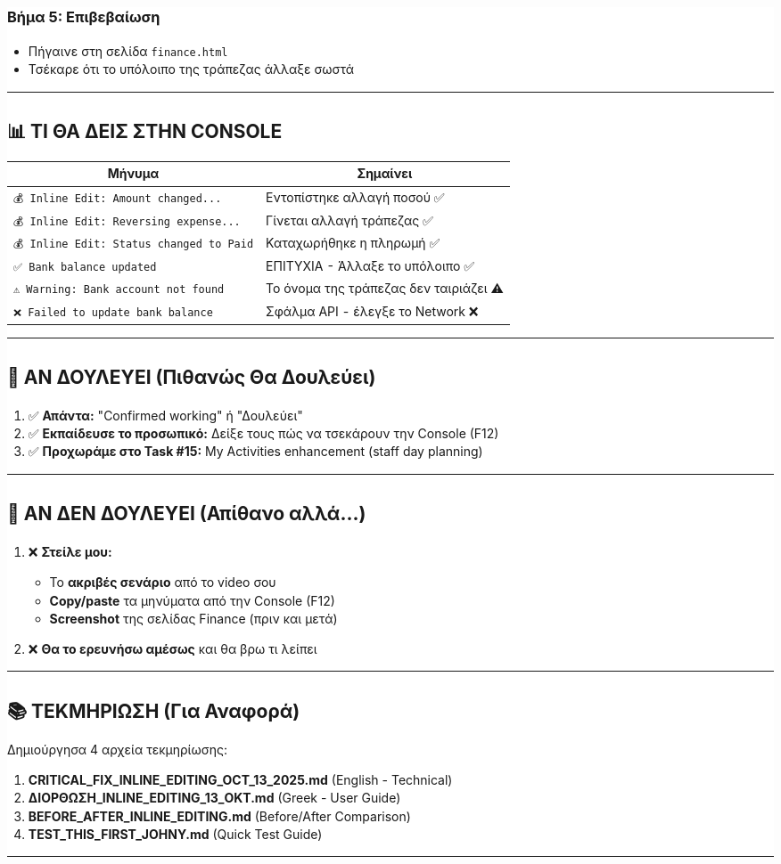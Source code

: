 ### **Βήμα 5: Επιβεβαίωση**
- Πήγαινε στη σελίδα `finance.html`
- Τσέκαρε ότι το υπόλοιπο της τράπεζας άλλαξε σωστά

---

## 📊 ΤΙ ΘΑ ΔΕΙΣ ΣΤΗΝ CONSOLE

| Μήνυμα | Σημαίνει |
|--------|---------|
| `💰 Inline Edit: Amount changed...` | Εντοπίστηκε αλλαγή ποσού ✅ |
| `💰 Inline Edit: Reversing expense...` | Γίνεται αλλαγή τράπεζας ✅ |
| `💰 Inline Edit: Status changed to Paid` | Καταχωρήθηκε η πληρωμή ✅ |
| `✅ Bank balance updated` | ΕΠΙΤΥΧΙΑ - Άλλαξε το υπόλοιπο ✅ |
| `⚠️ Warning: Bank account not found` | Το όνομα της τράπεζας δεν ταιριάζει ⚠️ |
| `❌ Failed to update bank balance` | Σφάλμα API - έλεγξε το Network ❌ |

---

## 🎯 ΑΝ ΔΟΥΛΕΥΕΙ (Πιθανώς Θα Δουλεύει)

1. ✅ **Απάντα:** "Confirmed working" ή "Δουλεύει"
2. ✅ **Εκπαίδευσε το προσωπικό:** Δείξε τους πώς να τσεκάρουν την Console (F12)
3. ✅ **Προχωράμε στο Task #15:** My Activities enhancement (staff day planning)

---

## 🚨 ΑΝ ΔΕΝ ΔΟΥΛΕΥΕΙ (Απίθανο αλλά...)

1. ❌ **Στείλε μου:**
   - Το **ακριβές σενάριο** από το video σου
   - **Copy/paste** τα μηνύματα από την Console (F12)
   - **Screenshot** της σελίδας Finance (πριν και μετά)

2. ❌ **Θα το ερευνήσω αμέσως** και θα βρω τι λείπει

---

## 📚 ΤΕΚΜΗΡΙΩΣΗ (Για Αναφορά)

Δημιούργησα 4 αρχεία τεκμηρίωσης:

1. **CRITICAL_FIX_INLINE_EDITING_OCT_13_2025.md** (English - Technical)
2. **ΔΙΟΡΘΩΣΗ_INLINE_EDITING_13_ΟΚΤ.md** (Greek - User Guide)
3. **BEFORE_AFTER_INLINE_EDITING.md** (Before/After Comparison)
4. **TEST_THIS_FIRST_JOHNY.md** (Quick Test Guide)

---
